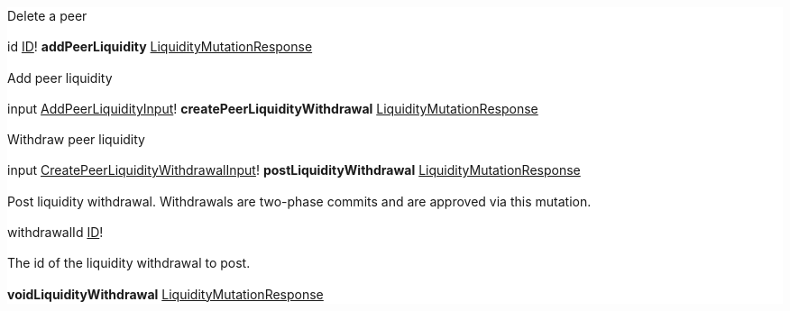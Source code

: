 Delete a peer

</td>
</tr>
<tr>
<td colspan="2" align="right" valign="top">id</td>
<td valign="top"><a href="#id">ID</a>!</td>
<td></td>
</tr>
<tr>
<td colspan="2" valign="top"><strong>addPeerLiquidity</strong></td>
<td valign="top"><a href="#liquiditymutationresponse">LiquidityMutationResponse</a></td>
<td>

Add peer liquidity

</td>
</tr>
<tr>
<td colspan="2" align="right" valign="top">input</td>
<td valign="top"><a href="#addpeerliquidityinput">AddPeerLiquidityInput</a>!</td>
<td></td>
</tr>
<tr>
<td colspan="2" valign="top"><strong>createPeerLiquidityWithdrawal</strong></td>
<td valign="top"><a href="#liquiditymutationresponse">LiquidityMutationResponse</a></td>
<td>

Withdraw peer liquidity

</td>
</tr>
<tr>
<td colspan="2" align="right" valign="top">input</td>
<td valign="top"><a href="#createpeerliquiditywithdrawalinput">CreatePeerLiquidityWithdrawalInput</a>!</td>
<td></td>
</tr>
<tr>
<td colspan="2" valign="top"><strong>postLiquidityWithdrawal</strong></td>
<td valign="top"><a href="#liquiditymutationresponse">LiquidityMutationResponse</a></td>
<td>

Post liquidity withdrawal. Withdrawals are two-phase commits and are approved via this mutation.

</td>
</tr>
<tr>
<td colspan="2" align="right" valign="top">withdrawalId</td>
<td valign="top"><a href="#id">ID</a>!</td>
<td>

The id of the liquidity withdrawal to post.

</td>
</tr>
<tr>
<td colspan="2" valign="top"><strong>voidLiquidityWithdrawal</strong></td>
<td valign="top"><a href="#liquiditymutationresponse">LiquidityMutationResponse</a></td>
<td>
